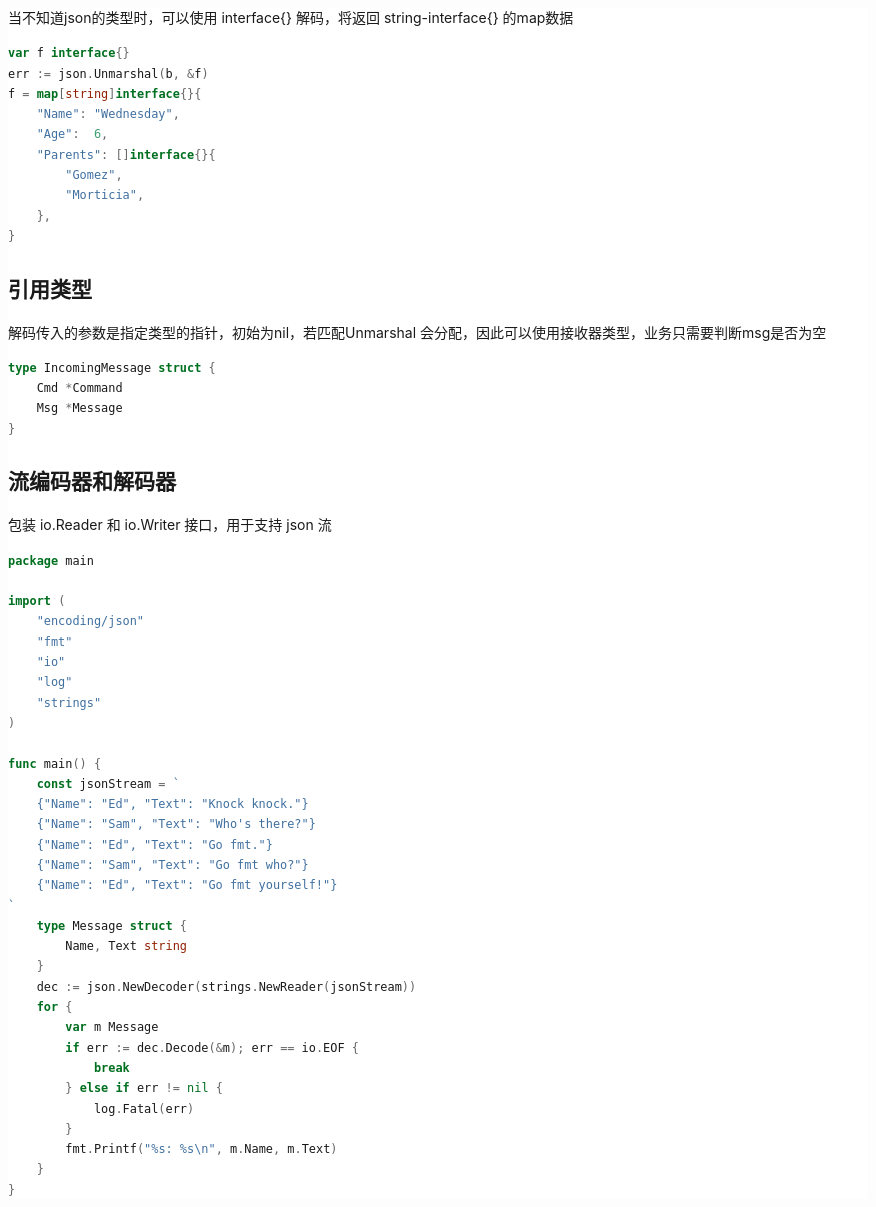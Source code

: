 当不知道json的类型时，可以使用 interface{} 解码，将返回 string-interface{} 的map数据

```go
var f interface{}
err := json.Unmarshal(b, &f)
f = map[string]interface{}{
    "Name": "Wednesday",
    "Age":  6,
    "Parents": []interface{}{
        "Gomez",
        "Morticia",
    },
}
```

## 引用类型

解码传入的参数是指定类型的指针，初始为nil，若匹配Unmarshal 会分配，因此可以使用接收器类型，业务只需要判断msg是否为空

```go
type IncomingMessage struct {
    Cmd *Command
    Msg *Message
}
```

## 流编码器和解码器

包装 io.Reader 和 io.Writer 接口，用于支持 json 流

```go
package main

import (
	"encoding/json"
	"fmt"
	"io"
	"log"
	"strings"
)

func main() {
	const jsonStream = `
	{"Name": "Ed", "Text": "Knock knock."}
	{"Name": "Sam", "Text": "Who's there?"}
	{"Name": "Ed", "Text": "Go fmt."}
	{"Name": "Sam", "Text": "Go fmt who?"}
	{"Name": "Ed", "Text": "Go fmt yourself!"}
`
	type Message struct {
		Name, Text string
	}
	dec := json.NewDecoder(strings.NewReader(jsonStream))
	for {
		var m Message
		if err := dec.Decode(&m); err == io.EOF {
			break
		} else if err != nil {
			log.Fatal(err)
		}
		fmt.Printf("%s: %s\n", m.Name, m.Text)
	}
}

```
